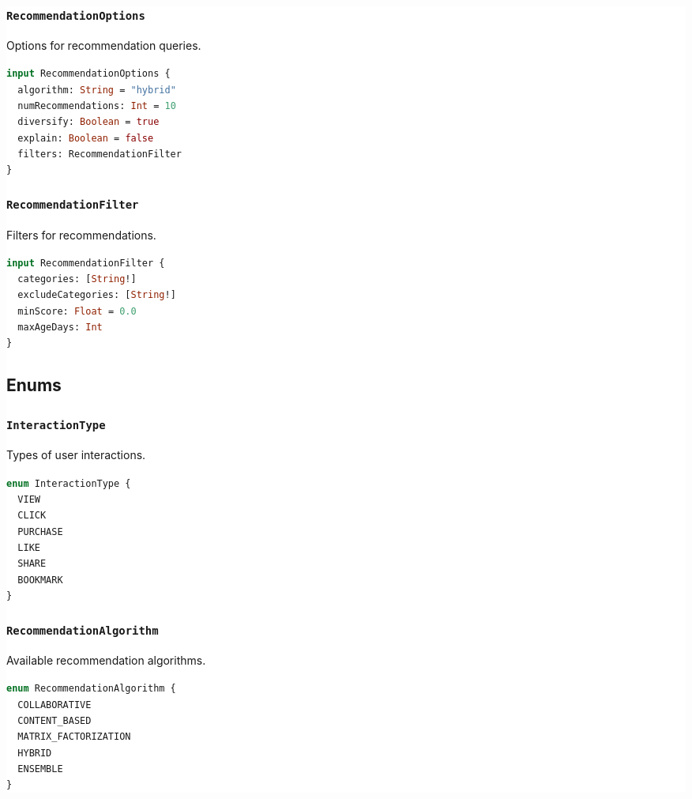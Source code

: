 ### `RecommendationOptions`

Options for recommendation queries.

```graphql
input RecommendationOptions {
  algorithm: String = "hybrid"
  numRecommendations: Int = 10
  diversify: Boolean = true
  explain: Boolean = false
  filters: RecommendationFilter
}
```

### `RecommendationFilter`

Filters for recommendations.

```graphql
input RecommendationFilter {
  categories: [String!]
  excludeCategories: [String!]
  minScore: Float = 0.0
  maxAgeDays: Int
}
```

## Enums

### `InteractionType`

Types of user interactions.

```graphql
enum InteractionType {
  VIEW
  CLICK
  PURCHASE
  LIKE
  SHARE
  BOOKMARK
}
```

### `RecommendationAlgorithm`

Available recommendation algorithms.

```graphql
enum RecommendationAlgorithm {
  COLLABORATIVE
  CONTENT_BASED
  MATRIX_FACTORIZATION
  HYBRID
  ENSEMBLE
}
```
